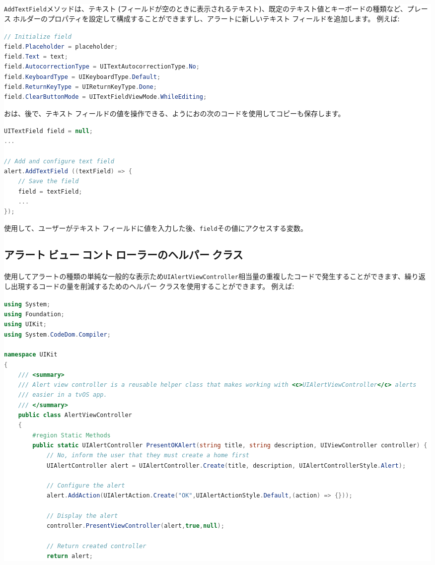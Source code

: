 `AddTextField`メソッドは、テキスト (フィールドが空のときに表示されるテキスト)、既定のテキスト値とキーボードの種類など、プレース ホルダーのプロパティを設定して構成することができますし、アラートに新しいテキスト フィールドを追加します。 例えば:

```csharp
// Initialize field
field.Placeholder = placeholder;
field.Text = text;
field.AutocorrectionType = UITextAutocorrectionType.No;
field.KeyboardType = UIKeyboardType.Default;
field.ReturnKeyType = UIReturnKeyType.Done;
field.ClearButtonMode = UITextFieldViewMode.WhileEditing;
```

おは、後で、テキスト フィールドの値を操作できる、ようにおの次のコードを使用してコピーも保存します。

```csharp
UITextField field = null;
...

// Add and configure text field
alert.AddTextField ((textField) => {
    // Save the field
    field = textField;
    ...
});
```

使用して、ユーザーがテキスト フィールドに値を入力した後、`field`その値にアクセスする変数。

<a name="Alert-View-Controller-Helper-Class" />

## <a name="alert-view-controller-helper-class"></a>アラート ビュー コント ローラーのヘルパー クラス

使用してアラートの種類の単純な一般的な表示ため`UIAlertViewController`相当量の重複したコードで発生することができます、繰り返し出現するコードの量を削減するためのヘルパー クラスを使用することができます。 例えば:

```csharp
using System;
using Foundation;
using UIKit;
using System.CodeDom.Compiler;

namespace UIKit
{
    /// <summary>
    /// Alert view controller is a reusable helper class that makes working with <c>UIAlertViewController</c> alerts
    /// easier in a tvOS app.
    /// </summary>
    public class AlertViewController
    {
        #region Static Methods
        public static UIAlertController PresentOKAlert(string title, string description, UIViewController controller) {
            // No, inform the user that they must create a home first
            UIAlertController alert = UIAlertController.Create(title, description, UIAlertControllerStyle.Alert);

            // Configure the alert
            alert.AddAction(UIAlertAction.Create("OK",UIAlertActionStyle.Default,(action) => {}));

            // Display the alert
            controller.PresentViewController(alert,true,null);

            // Return created controller
            return alert;
```